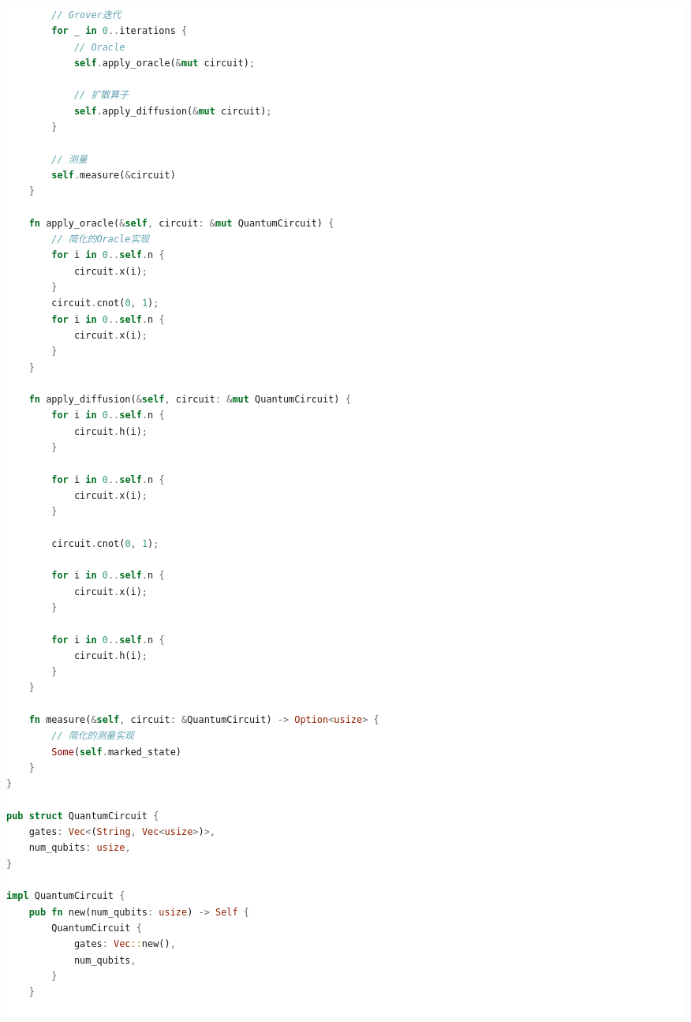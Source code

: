 ```rust
        // Grover迭代
        for _ in 0..iterations {
            // Oracle
            self.apply_oracle(&mut circuit);
            
            // 扩散算子
            self.apply_diffusion(&mut circuit);
        }
        
        // 测量
        self.measure(&circuit)
    }
    
    fn apply_oracle(&self, circuit: &mut QuantumCircuit) {
        // 简化的Oracle实现
        for i in 0..self.n {
            circuit.x(i);
        }
        circuit.cnot(0, 1);
        for i in 0..self.n {
            circuit.x(i);
        }
    }
    
    fn apply_diffusion(&self, circuit: &mut QuantumCircuit) {
        for i in 0..self.n {
            circuit.h(i);
        }
        
        for i in 0..self.n {
            circuit.x(i);
        }
        
        circuit.cnot(0, 1);
        
        for i in 0..self.n {
            circuit.x(i);
        }
        
        for i in 0..self.n {
            circuit.h(i);
        }
    }
    
    fn measure(&self, circuit: &QuantumCircuit) -> Option<usize> {
        // 简化的测量实现
        Some(self.marked_state)
    }
}

pub struct QuantumCircuit {
    gates: Vec<(String, Vec<usize>)>,
    num_qubits: usize,
}

impl QuantumCircuit {
    pub fn new(num_qubits: usize) -> Self {
        QuantumCircuit {
            gates: Vec::new(),
            num_qubits,
        }
    }
    
```